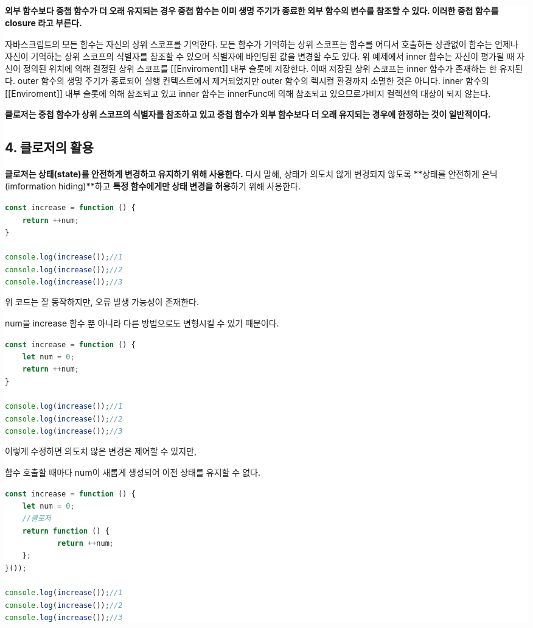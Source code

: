 **외부 함수보다 중첩 함수가 더 오래 유지되는 경우 중첩 함수는 이미 생명 주기가 종료한 외부 함수의 변수를 참조할 수 있다. 이러한 중첩 함수를 closure 라고 부른다.**

자바스크립트의 모든 함수는 자신의 상위 스코프를 기억한다. 모든 함수가 기억하는 상위 스코프는 함수를 어디서 호출하든 상관없이 함수는 언제나 자신이 기억하는 상위 스코프의 식별자를 참조할 수 있으며 식별자에 바인딩된 값을 변경할 수도 있다.
위 예제에서 inner 함수는 자신이 평가될 때 자신이 정의된 위치에 의해 결정된 상위 스코프를 [[Enviroment]] 내부 슬롯에 저장한다. 이때 저장된 상위 스코프는 inner 함수가 존재하는 한 유지된다.
outer 함수의 생명 주기가 종료되어 실행 컨텍스트에서 제거되었지만 outer 함수의 렉시컬 환경까지 소멸한 것은 아니다. inner 함수의 [[Enviroment]] 내부 슬롯에 의해 참조되고 있고 inner 함수는 innerFunc에 의해 참조되고 있으므로가비지 컬렉션의 대상이 되지 않는다.

**클로저는 중첩 함수가 상위 스코프의 식별자를 참조하고 있고 중첩 함수가 외부 함수보다 더 오래 유지되는 경우에 한정하는 것이 일반적이다.**

## **4. 클로저의 활용**

**클로저는 상태(state)를 안전하게 변경하고 유지하기 위해 사용한다.** 다시 말해, 상태가 의도치 않게 변경되지 않도록 **상태를 안전하게 은닉(imformation hiding)**하고 **특정 함수에게만 상태 변경을 허용**하기 위해 사용한다.

```jsx
const increase = function () {
	return ++num;
}

console.log(increase());//1
console.log(increase());//2
console.log(increase());//3
```

위 코드는 잘 동작하지만, 오류 발생 가능성이 존재한다.

num을 increase 함수 뿐 아니라 다른 방법으로도 변형시킬 수 있기 때문이다.

```jsx
const increase = function () {
	let num = 0;
	return ++num;
}

console.log(increase());//1
console.log(increase());//2
console.log(increase());//3
```

이렇게 수정하면 의도치 않은 변경은 제어할 수 있지만, 

함수 호출할 때마다 num이 새롭게 생성되어 이전 상태를 유지할 수 없다.

```jsx
const increase = function () {
	let num = 0;
	//클로저
	return function () {
			return ++num;
	};
}());

console.log(increase());//1
console.log(increase());//2
console.log(increase());//3
```
